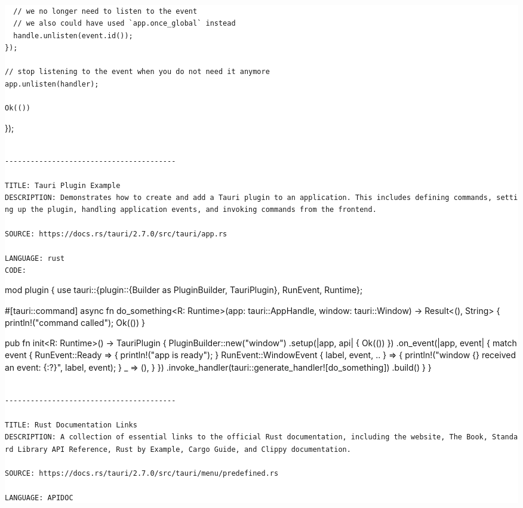       // we no longer need to listen to the event
      // we also could have used `app.once_global` instead
      handle.unlisten(event.id());
    });

    // stop listening to the event when you do not need it anymore
    app.unlisten(handler);

    Ok(())
});
```

----------------------------------------

TITLE: Tauri Plugin Example
DESCRIPTION: Demonstrates how to create and add a Tauri plugin to an application. This includes defining commands, setting up the plugin, handling application events, and invoking commands from the frontend.

SOURCE: https://docs.rs/tauri/2.7.0/src/tauri/app.rs

LANGUAGE: rust
CODE:
```
mod plugin {
use tauri::{plugin::{Builder as PluginBuilder, TauriPlugin}, RunEvent, Runtime};

#[tauri::command]
async fn do_something<R: Runtime>(app: tauri::AppHandle<R>, window: tauri::Window<R>) -> Result<(), String> {
println!("command called");
Ok(())
}

pub fn init<R: Runtime>() -> TauriPlugin<R> {
PluginBuilder::new("window")
.setup(|app, api| {
Ok(())
})
.on_event(|app, event| {
match event {
RunEvent::Ready => {
println!("app is ready");
}
RunEvent::WindowEvent { label, event, .. } => {
println!("window {} received an event: {:?}", label, event);
}
_ => (),
}
})
.invoke_handler(tauri::generate_handler![do_something])
.build()
}
}
```

----------------------------------------

TITLE: Rust Documentation Links
DESCRIPTION: A collection of essential links to the official Rust documentation, including the website, The Book, Standard Library API Reference, Rust by Example, Cargo Guide, and Clippy documentation.

SOURCE: https://docs.rs/tauri/2.7.0/src/tauri/menu/predefined.rs

LANGUAGE: APIDOC
```